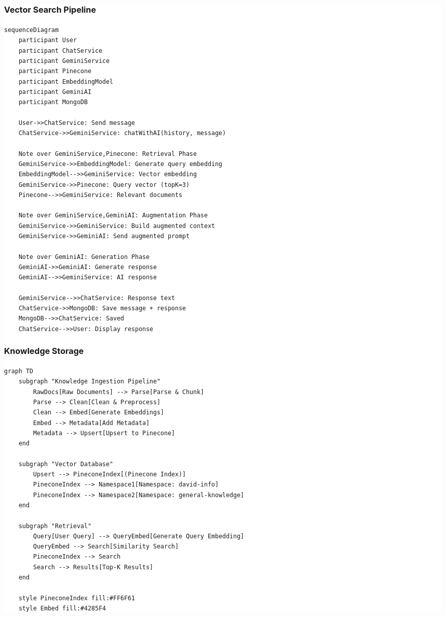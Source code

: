### Vector Search Pipeline

```mermaid
sequenceDiagram
    participant User
    participant ChatService
    participant GeminiService
    participant Pinecone
    participant EmbeddingModel
    participant GeminiAI
    participant MongoDB

    User->>ChatService: Send message
    ChatService->>GeminiService: chatWithAI(history, message)

    Note over GeminiService,Pinecone: Retrieval Phase
    GeminiService->>EmbeddingModel: Generate query embedding
    EmbeddingModel-->>GeminiService: Vector embedding
    GeminiService->>Pinecone: Query vector (topK=3)
    Pinecone-->>GeminiService: Relevant documents

    Note over GeminiService,GeminiAI: Augmentation Phase
    GeminiService->>GeminiService: Build augmented context
    GeminiService->>GeminiAI: Send augmented prompt

    Note over GeminiAI: Generation Phase
    GeminiAI->>GeminiAI: Generate response
    GeminiAI-->>GeminiService: AI response

    GeminiService-->>ChatService: Response text
    ChatService->>MongoDB: Save message + response
    MongoDB-->>ChatService: Saved
    ChatService-->>User: Display response
```

### Knowledge Storage

```mermaid
graph TD
    subgraph "Knowledge Ingestion Pipeline"
        RawDocs[Raw Documents] --> Parse[Parse & Chunk]
        Parse --> Clean[Clean & Preprocess]
        Clean --> Embed[Generate Embeddings]
        Embed --> Metadata[Add Metadata]
        Metadata --> Upsert[Upsert to Pinecone]
    end

    subgraph "Vector Database"
        Upsert --> PineconeIndex[(Pinecone Index)]
        PineconeIndex --> Namespace1[Namespace: david-info]
        PineconeIndex --> Namespace2[Namespace: general-knowledge]
    end

    subgraph "Retrieval"
        Query[User Query] --> QueryEmbed[Generate Query Embedding]
        QueryEmbed --> Search[Similarity Search]
        PineconeIndex --> Search
        Search --> Results[Top-K Results]
    end

    style PineconeIndex fill:#FF6F61
    style Embed fill:#4285F4
```
